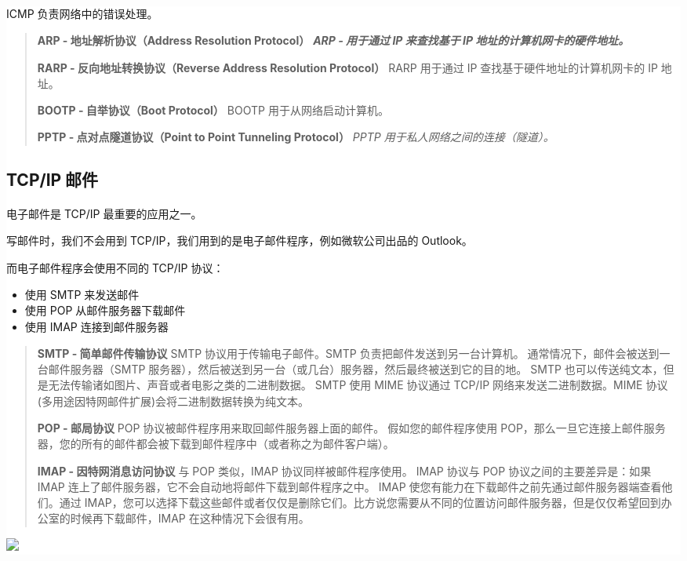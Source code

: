 ICMP 负责网络中的错误处理。
> 
> **ARP - 地址解析协议（Address Resolution Protocol）**
***ARP - 用于通过 IP 来查找基于 IP 地址的计算机网卡的硬件地址。***
> 
> **RARP - 反向地址转换协议（Reverse Address Resolution Protocol）**
RARP 用于通过 IP 查找基于硬件地址的计算机网卡的 IP 地址。
>   
> **BOOTP - 自举协议（Boot Protocol）**
BOOTP 用于从网络启动计算机。
> 
> **PPTP - 点对点隧道协议（Point to Point Tunneling Protocol）**
*PPTP 用于私人网络之间的连接（隧道）。*

## TCP/IP 邮件
电子邮件是 TCP/IP 最重要的应用之一。

写邮件时，我们不会用到 TCP/IP，我们用到的是电子邮件程序，例如微软公司出品的 Outlook。

而电子邮件程序会使用不同的 TCP/IP 协议：
- 使用 SMTP 来发送邮件
- 使用 POP 从邮件服务器下载邮件
- 使用 IMAP 连接到邮件服务器

> **SMTP - 简单邮件传输协议**
SMTP 协议用于传输电子邮件。SMTP 负责把邮件发送到另一台计算机。
通常情况下，邮件会被送到一台邮件服务器（SMTP 服务器），然后被送到另一台（或几台）服务器，然后最终被送到它的目的地。
SMTP 也可以传送纯文本，但是无法传输诸如图片、声音或者电影之类的二进制数据。
SMTP 使用 MIME 协议通过 TCP/IP 网络来发送二进制数据。MIME 协议(多用途因特网邮件扩展)会将二进制数据转换为纯文本。
> 
> **POP - 邮局协议**
> POP 协议被邮件程序用来取回邮件服务器上面的邮件。
假如您的邮件程序使用 POP，那么一旦它连接上邮件服务器，您的所有的邮件都会被下载到邮件程序中（或者称之为邮件客户端）。
> 
> **IMAP - 因特网消息访问协议**
> 与 POP 类似，IMAP 协议同样被邮件程序使用。
IMAP 协议与 POP 协议之间的主要差异是：如果 IMAP 连上了邮件服务器，它不会自动地将邮件下载到邮件程序之中。
IMAP 使您有能力在下载邮件之前先通过邮件服务器端查看他们。通过 IMAP，您可以选择下载这些邮件或者仅仅是删除它们。比方说您需要从不同的位置访问邮件服务器，但是仅仅希望回到办公室的时候再下载邮件，IMAP 在这种情况下会很有用。

![](https://i.postimg.cc/vZRTdJb9/QQ-20221008192152.jpg)